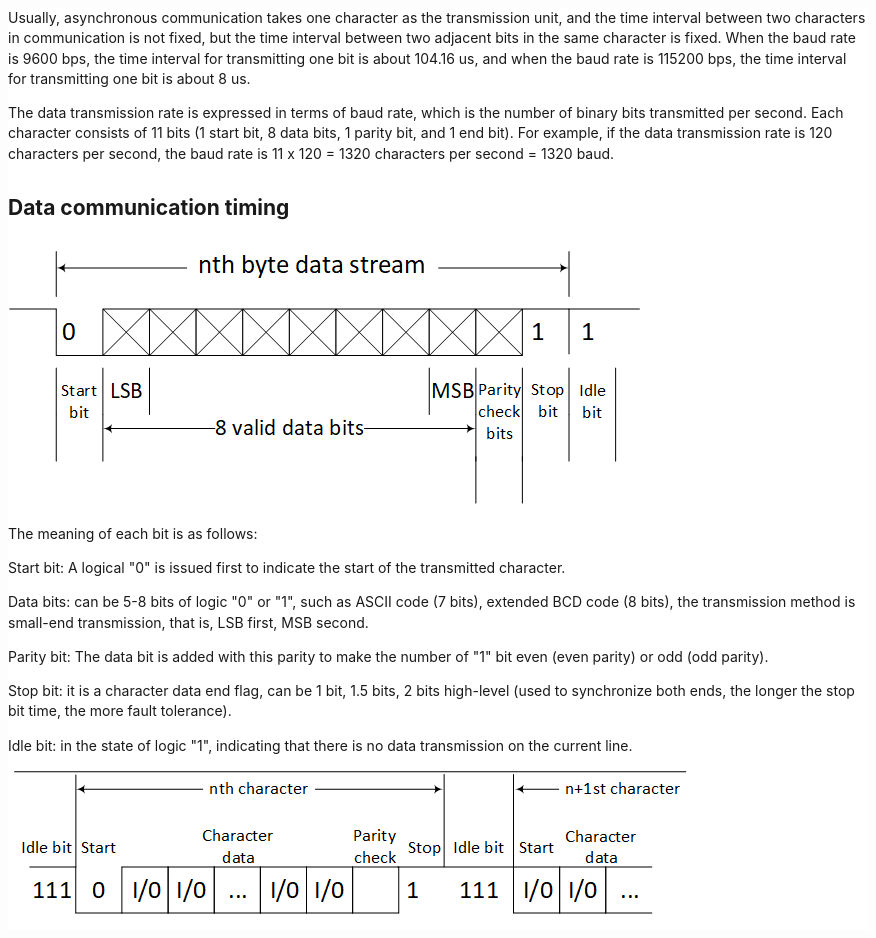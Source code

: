 Usually, asynchronous communication takes one character as the transmission unit, and the time interval between two characters in communication is not fixed, but the time interval between two adjacent bits in the same character is fixed. When the baud rate is 9600 bps, the time interval for transmitting one bit is about 104.16 us, and when the baud rate is 115200 bps, the time interval for transmitting one bit is about 8 us.

The data transmission rate is expressed in terms of baud rate, which is the number of binary bits transmitted per second. Each character consists of 11 bits (1 start bit, 8 data bits, 1 parity bit, and 1 end bit). For example, if the data transmission rate is 120 characters per second, the baud rate is 11 x 120 = 1320 characters per second = 1320 baud.

## Data communication timing

![Data communication timing](pic/datacommunicationtiming.png "Data communication timing")

The meaning of each bit is as follows:

Start bit: A logical "0" is issued first to indicate the start of the transmitted character.

Data bits: can be 5-8 bits of logic "0" or "1", such as ASCII code (7 bits), extended BCD code (8 bits), the transmission method is small-end transmission, that is, LSB first, MSB second.

Parity bit: The data bit is added with this parity to make the number of "1" bit even (even parity) or odd (odd parity).

Stop bit: it is a character data end flag, can be 1 bit, 1.5 bits, 2 bits high-level (used to synchronize both ends, the longer the stop bit time, the more fault tolerance).

Idle bit: in the state of logic "1", indicating that there is no data transmission on the current line.

![Asynchronous communication timing](pic/asynchronouscommunicationtiming.png "Asynchronous communication timing")
